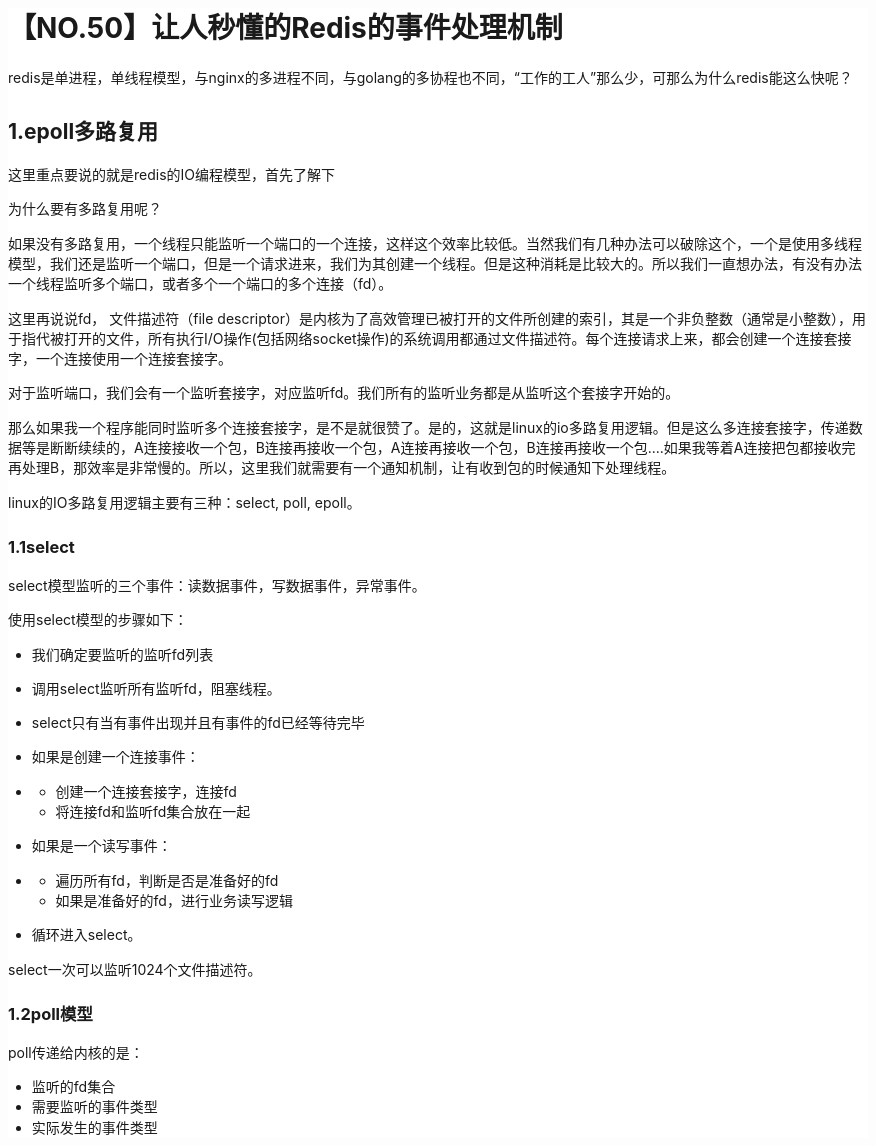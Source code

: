 # 【NO.50】让人秒懂的Redis的事件处理机制

redis是单进程，单线程模型，与nginx的多进程不同，与golang的多协程也不同，“工作的工人”那么少，可那么为什么redis能这么快呢？

## 1.**epoll多路复用**

这里重点要说的就是redis的IO编程模型，首先了解下

为什么要有多路复用呢？

如果没有多路复用，一个线程只能监听一个端口的一个连接，这样这个效率比较低。当然我们有几种办法可以破除这个，一个是使用多线程模型，我们还是监听一个端口，但是一个请求进来，我们为其创建一个线程。但是这种消耗是比较大的。所以我们一直想办法，有没有办法一个线程监听多个端口，或者多个一个端口的多个连接（fd）。

这里再说说fd， 文件描述符（file descriptor）是内核为了高效管理已被打开的文件所创建的索引，其是一个非负整数（通常是小整数），用于指代被打开的文件，所有执行I/O操作(包括网络socket操作)的系统调用都通过文件描述符。每个连接请求上来，都会创建一个连接套接字，一个连接使用一个连接套接字。

对于监听端口，我们会有一个监听套接字，对应监听fd。我们所有的监听业务都是从监听这个套接字开始的。

那么如果我一个程序能同时监听多个连接套接字，是不是就很赞了。是的，这就是linux的io多路复用逻辑。但是这么多连接套接字，传递数据等是断断续续的，A连接接收一个包，B连接再接收一个包，A连接再接收一个包，B连接再接收一个包....如果我等着A连接把包都接收完再处理B，那效率是非常慢的。所以，这里我们就需要有一个通知机制，让有收到包的时候通知下处理线程。

linux的IO多路复用逻辑主要有三种：select, poll, epoll。

### **1.1select**

select模型监听的三个事件：读数据事件，写数据事件，异常事件。

使用select模型的步骤如下：

- 我们确定要监听的监听fd列表

- 调用select监听所有监听fd，阻塞线程。

- select只有当有事件出现并且有事件的fd已经等待完毕

- 如果是创建一个连接事件：

- - 创建一个连接套接字，连接fd
  - 将连接fd和监听fd集合放在一起



- 如果是一个读写事件：

- - 遍历所有fd，判断是否是准备好的fd
  - 如果是准备好的fd，进行业务读写逻辑



- 循环进入select。

select一次可以监听1024个文件描述符。

### 1.2**poll模型**

poll传递给内核的是：

- 监听的fd集合
- 需要监听的事件类型
- 实际发生的事件类型

